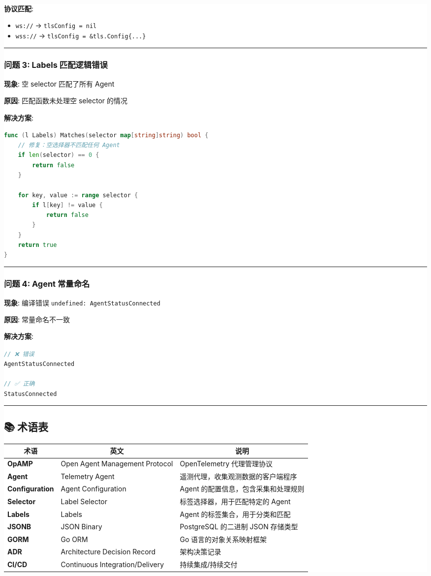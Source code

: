 **协议匹配**:
- `ws://` → `tlsConfig = nil`
- `wss://` → `tlsConfig = &tls.Config{...}`

---

### 问题 3: Labels 匹配逻辑错误

**现象**: 空 selector 匹配了所有 Agent

**原因**: 匹配函数未处理空 selector 的情况

**解决方案**:
```go
func (l Labels) Matches(selector map[string]string) bool {
    // 修复：空选择器不匹配任何 Agent
    if len(selector) == 0 {
        return false
    }

    for key, value := range selector {
        if l[key] != value {
            return false
        }
    }
    return true
}
```

---

### 问题 4: Agent 常量命名

**现象**: 编译错误 `undefined: AgentStatusConnected`

**原因**: 常量命名不一致

**解决方案**:
```go
// ❌ 错误
AgentStatusConnected

// ✅ 正确
StatusConnected
```

---

## 📚 术语表

| 术语 | 英文 | 说明 |
|------|------|------|
| **OpAMP** | Open Agent Management Protocol | OpenTelemetry 代理管理协议 |
| **Agent** | Telemetry Agent | 遥测代理，收集观测数据的客户端程序 |
| **Configuration** | Agent Configuration | Agent 的配置信息，包含采集和处理规则 |
| **Selector** | Label Selector | 标签选择器，用于匹配特定的 Agent |
| **Labels** | Labels | Agent 的标签集合，用于分类和匹配 |
| **JSONB** | JSON Binary | PostgreSQL 的二进制 JSON 存储类型 |
| **GORM** | Go ORM | Go 语言的对象关系映射框架 |
| **ADR** | Architecture Decision Record | 架构决策记录 |
| **CI/CD** | Continuous Integration/Delivery | 持续集成/持续交付 |